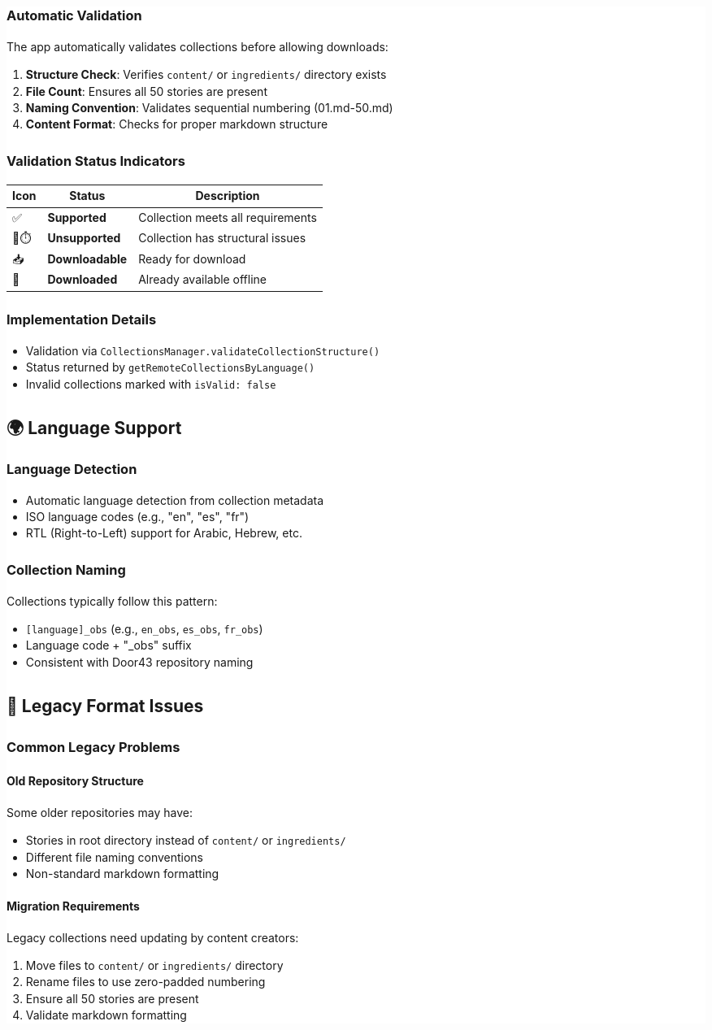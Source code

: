 ### Automatic Validation
The app automatically validates collections before allowing downloads:

1. **Structure Check**: Verifies `content/` or `ingredients/` directory exists
2. **File Count**: Ensures all 50 stories are present
3. **Naming Convention**: Validates sequential numbering (01.md-50.md)
4. **Content Format**: Checks for proper markdown structure

### Validation Status Indicators

| Icon | Status | Description |
|------|--------|-------------|
| ✅ | **Supported** | Collection meets all requirements |
| 🔧⏱️ | **Unsupported** | Collection has structural issues |
| 📥 | **Downloadable** | Ready for download |
| 📱 | **Downloaded** | Already available offline |

### Implementation Details
- Validation via `CollectionsManager.validateCollectionStructure()`
- Status returned by `getRemoteCollectionsByLanguage()`
- Invalid collections marked with `isValid: false`

## 🌍 Language Support

### Language Detection
- Automatic language detection from collection metadata
- ISO language codes (e.g., "en", "es", "fr")
- RTL (Right-to-Left) support for Arabic, Hebrew, etc.

### Collection Naming
Collections typically follow this pattern:
- `[language]_obs` (e.g., `en_obs`, `es_obs`, `fr_obs`)
- Language code + "_obs" suffix
- Consistent with Door43 repository naming

## 🚫 Legacy Format Issues

### Common Legacy Problems

#### Old Repository Structure
Some older repositories may have:
- Stories in root directory instead of `content/` or `ingredients/`
- Different file naming conventions
- Non-standard markdown formatting

#### Migration Requirements
Legacy collections need updating by content creators:
1. Move files to `content/` or `ingredients/` directory
2. Rename files to use zero-padded numbering
3. Ensure all 50 stories are present
4. Validate markdown formatting
